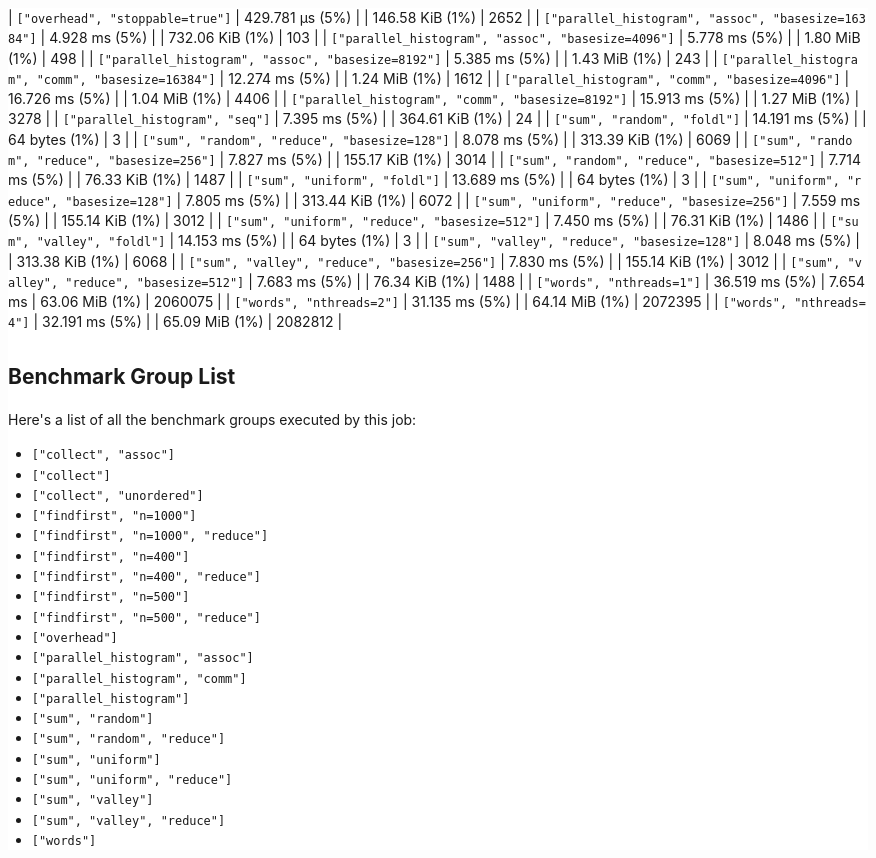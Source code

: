 | `["overhead", "stoppable=true"]`                    | 429.781 μs (5%) |           | 146.58 KiB (1%) |        2652 |
| `["parallel_histogram", "assoc", "basesize=16384"]` |   4.928 ms (5%) |           | 732.06 KiB (1%) |         103 |
| `["parallel_histogram", "assoc", "basesize=4096"]`  |   5.778 ms (5%) |           |   1.80 MiB (1%) |         498 |
| `["parallel_histogram", "assoc", "basesize=8192"]`  |   5.385 ms (5%) |           |   1.43 MiB (1%) |         243 |
| `["parallel_histogram", "comm", "basesize=16384"]`  |  12.274 ms (5%) |           |   1.24 MiB (1%) |        1612 |
| `["parallel_histogram", "comm", "basesize=4096"]`   |  16.726 ms (5%) |           |   1.04 MiB (1%) |        4406 |
| `["parallel_histogram", "comm", "basesize=8192"]`   |  15.913 ms (5%) |           |   1.27 MiB (1%) |        3278 |
| `["parallel_histogram", "seq"]`                     |   7.395 ms (5%) |           | 364.61 KiB (1%) |          24 |
| `["sum", "random", "foldl"]`                        |  14.191 ms (5%) |           |   64 bytes (1%) |           3 |
| `["sum", "random", "reduce", "basesize=128"]`       |   8.078 ms (5%) |           | 313.39 KiB (1%) |        6069 |
| `["sum", "random", "reduce", "basesize=256"]`       |   7.827 ms (5%) |           | 155.17 KiB (1%) |        3014 |
| `["sum", "random", "reduce", "basesize=512"]`       |   7.714 ms (5%) |           |  76.33 KiB (1%) |        1487 |
| `["sum", "uniform", "foldl"]`                       |  13.689 ms (5%) |           |   64 bytes (1%) |           3 |
| `["sum", "uniform", "reduce", "basesize=128"]`      |   7.805 ms (5%) |           | 313.44 KiB (1%) |        6072 |
| `["sum", "uniform", "reduce", "basesize=256"]`      |   7.559 ms (5%) |           | 155.14 KiB (1%) |        3012 |
| `["sum", "uniform", "reduce", "basesize=512"]`      |   7.450 ms (5%) |           |  76.31 KiB (1%) |        1486 |
| `["sum", "valley", "foldl"]`                        |  14.153 ms (5%) |           |   64 bytes (1%) |           3 |
| `["sum", "valley", "reduce", "basesize=128"]`       |   8.048 ms (5%) |           | 313.38 KiB (1%) |        6068 |
| `["sum", "valley", "reduce", "basesize=256"]`       |   7.830 ms (5%) |           | 155.14 KiB (1%) |        3012 |
| `["sum", "valley", "reduce", "basesize=512"]`       |   7.683 ms (5%) |           |  76.34 KiB (1%) |        1488 |
| `["words", "nthreads=1"]`                           |  36.519 ms (5%) |  7.654 ms |  63.06 MiB (1%) |     2060075 |
| `["words", "nthreads=2"]`                           |  31.135 ms (5%) |           |  64.14 MiB (1%) |     2072395 |
| `["words", "nthreads=4"]`                           |  32.191 ms (5%) |           |  65.09 MiB (1%) |     2082812 |

## Benchmark Group List
Here's a list of all the benchmark groups executed by this job:

- `["collect", "assoc"]`
- `["collect"]`
- `["collect", "unordered"]`
- `["findfirst", "n=1000"]`
- `["findfirst", "n=1000", "reduce"]`
- `["findfirst", "n=400"]`
- `["findfirst", "n=400", "reduce"]`
- `["findfirst", "n=500"]`
- `["findfirst", "n=500", "reduce"]`
- `["overhead"]`
- `["parallel_histogram", "assoc"]`
- `["parallel_histogram", "comm"]`
- `["parallel_histogram"]`
- `["sum", "random"]`
- `["sum", "random", "reduce"]`
- `["sum", "uniform"]`
- `["sum", "uniform", "reduce"]`
- `["sum", "valley"]`
- `["sum", "valley", "reduce"]`
- `["words"]`
